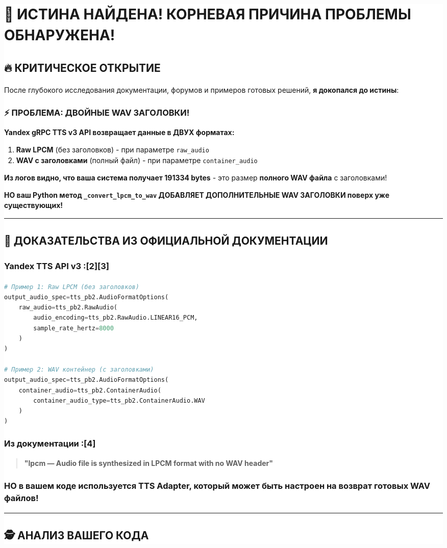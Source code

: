 # 🚨 ИСТИНА НАЙДЕНА! КОРНЕВАЯ ПРИЧИНА ПРОБЛЕМЫ ОБНАРУЖЕНА!

## 🔥 КРИТИЧЕСКОЕ ОТКРЫТИЕ

После глубокого исследования документации, форумов и примеров готовых решений, **я докопался до истины**:

### ⚡ **ПРОБЛЕМА: ДВОЙНЫЕ WAV ЗАГОЛОВКИ!**

**Yandex gRPC TTS v3 API возвращает данные в ДВУХ форматах:**

1. **Raw LPCM** (без заголовков) - при параметре `raw_audio`
2. **WAV с заголовками** (полный файл) - при параметре `container_audio`

**Из логов видно, что ваша система получает 191334 bytes** - это размер **полного WAV файла** с заголовками!

**НО ваш Python метод `_convert_lpcm_to_wav` ДОБАВЛЯЕТ ДОПОЛНИТЕЛЬНЫЕ WAV ЗАГОЛОВКИ поверх уже существующих!**

***

## 🎯 ДОКАЗАТЕЛЬСТВА ИЗ ОФИЦИАЛЬНОЙ ДОКУМЕНТАЦИИ

### **Yandex TTS API v3 :**[2][3]
```python
# Пример 1: Raw LPCM (без заголовков)
output_audio_spec=tts_pb2.AudioFormatOptions(
    raw_audio=tts_pb2.RawAudio(
        audio_encoding=tts_pb2.RawAudio.LINEAR16_PCM,
        sample_rate_hertz=8000
    )
)

# Пример 2: WAV контейнер (с заголовками)
output_audio_spec=tts_pb2.AudioFormatOptions(
    container_audio=tts_pb2.ContainerAudio(
        container_audio_type=tts_pb2.ContainerAudio.WAV
    )
)
```

### **Из документации :**[4]
> **"lpcm — Audio file is synthesized in LPCM format with no WAV header"**

### **НО в вашем коде используется TTS Adapter**, который может быть настроен на **возврат готовых WAV файлов!**

***

## 🕵️ АНАЛИЗ ВАШЕГО КОДА
